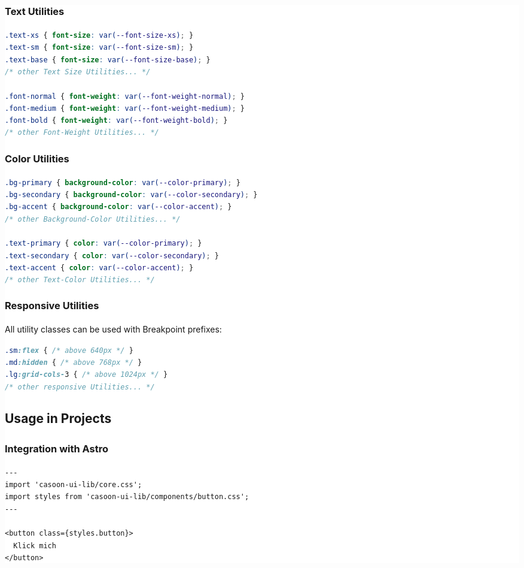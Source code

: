 ### Text Utilities

```css
.text-xs { font-size: var(--font-size-xs); }
.text-sm { font-size: var(--font-size-sm); }
.text-base { font-size: var(--font-size-base); }
/* other Text Size Utilities... */

.font-normal { font-weight: var(--font-weight-normal); }
.font-medium { font-weight: var(--font-weight-medium); }
.font-bold { font-weight: var(--font-weight-bold); }
/* other Font-Weight Utilities... */
```

### Color Utilities

```css
.bg-primary { background-color: var(--color-primary); }
.bg-secondary { background-color: var(--color-secondary); }
.bg-accent { background-color: var(--color-accent); }
/* other Background-Color Utilities... */

.text-primary { color: var(--color-primary); }
.text-secondary { color: var(--color-secondary); }
.text-accent { color: var(--color-accent); }
/* other Text-Color Utilities... */
```

### Responsive Utilities

All utility classes can be used with Breakpoint prefixes:

```css
.sm:flex { /* above 640px */ }
.md:hidden { /* above 768px */ }
.lg:grid-cols-3 { /* above 1024px */ }
/* other responsive Utilities... */
```

## Usage in Projects

### Integration with Astro

```astro
---
import 'casoon-ui-lib/core.css';
import styles from 'casoon-ui-lib/components/button.css';
---

<button class={styles.button}>
  Klick mich
</button>
```
